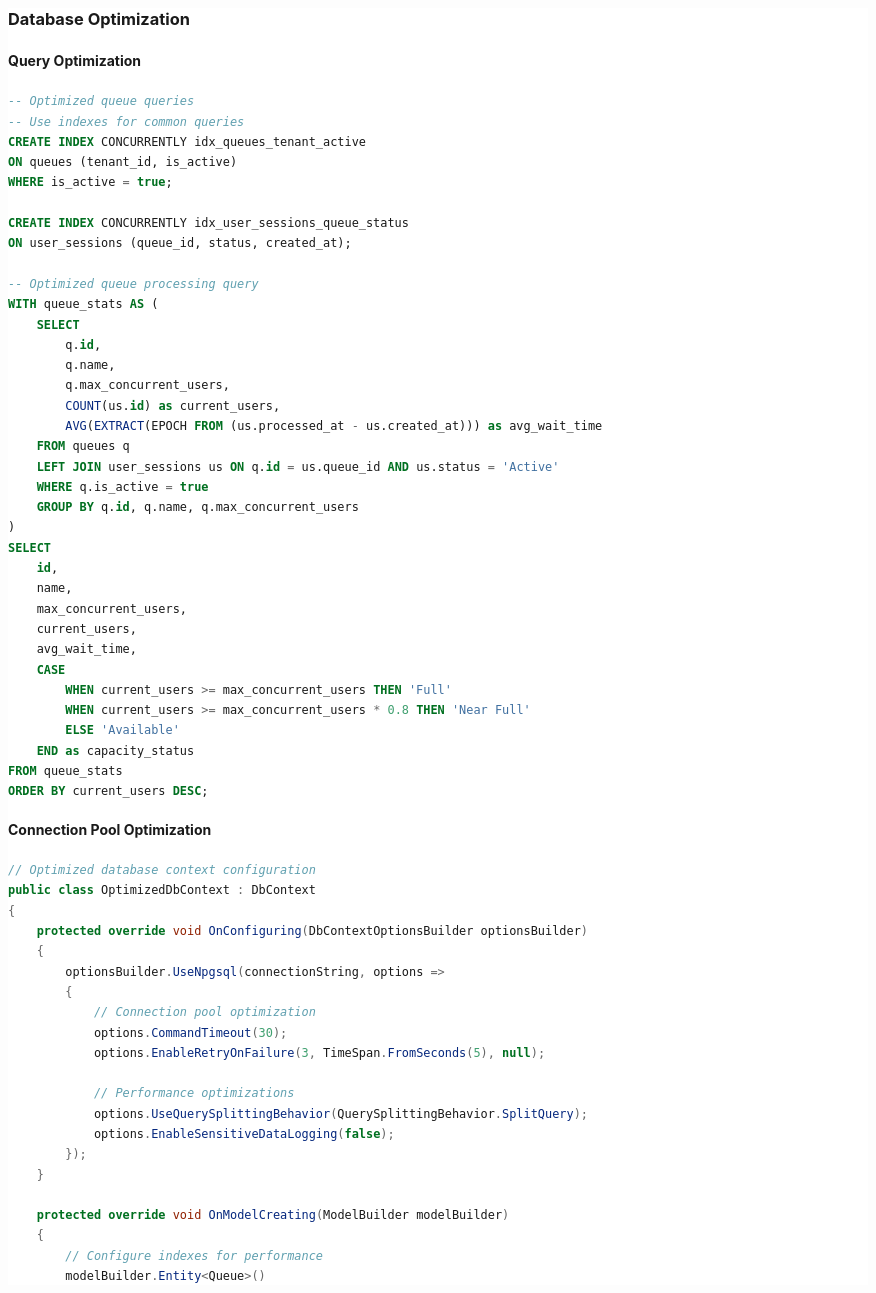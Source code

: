 ### **Database Optimization**

#### **Query Optimization**
```sql
-- Optimized queue queries
-- Use indexes for common queries
CREATE INDEX CONCURRENTLY idx_queues_tenant_active 
ON queues (tenant_id, is_active) 
WHERE is_active = true;

CREATE INDEX CONCURRENTLY idx_user_sessions_queue_status 
ON user_sessions (queue_id, status, created_at);

-- Optimized queue processing query
WITH queue_stats AS (
    SELECT 
        q.id,
        q.name,
        q.max_concurrent_users,
        COUNT(us.id) as current_users,
        AVG(EXTRACT(EPOCH FROM (us.processed_at - us.created_at))) as avg_wait_time
    FROM queues q
    LEFT JOIN user_sessions us ON q.id = us.queue_id AND us.status = 'Active'
    WHERE q.is_active = true
    GROUP BY q.id, q.name, q.max_concurrent_users
)
SELECT 
    id,
    name,
    max_concurrent_users,
    current_users,
    avg_wait_time,
    CASE 
        WHEN current_users >= max_concurrent_users THEN 'Full'
        WHEN current_users >= max_concurrent_users * 0.8 THEN 'Near Full'
        ELSE 'Available'
    END as capacity_status
FROM queue_stats
ORDER BY current_users DESC;
```

#### **Connection Pool Optimization**
```csharp
// Optimized database context configuration
public class OptimizedDbContext : DbContext
{
    protected override void OnConfiguring(DbContextOptionsBuilder optionsBuilder)
    {
        optionsBuilder.UseNpgsql(connectionString, options =>
        {
            // Connection pool optimization
            options.CommandTimeout(30);
            options.EnableRetryOnFailure(3, TimeSpan.FromSeconds(5), null);
            
            // Performance optimizations
            options.UseQuerySplittingBehavior(QuerySplittingBehavior.SplitQuery);
            options.EnableSensitiveDataLogging(false);
        });
    }

    protected override void OnModelCreating(ModelBuilder modelBuilder)
    {
        // Configure indexes for performance
        modelBuilder.Entity<Queue>()
```